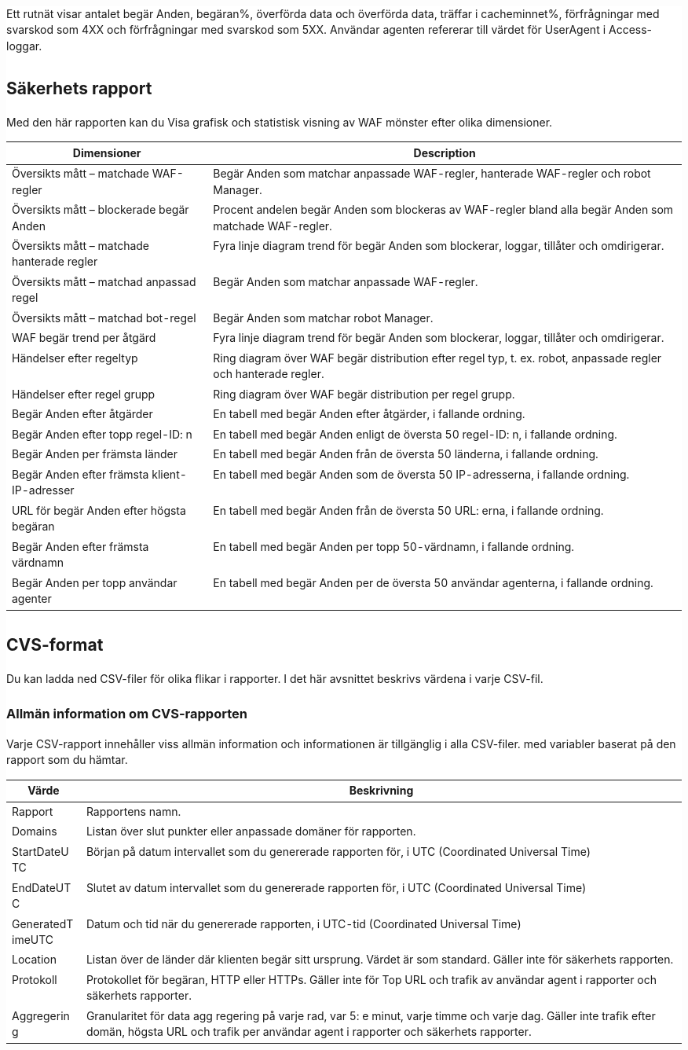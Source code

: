 Ett rutnät visar antalet begär Anden, begäran%, överförda data och överförda data, träffar i cacheminnet%, förfrågningar med svarskod som 4XX och förfrågningar med svarskod som 5XX. Användar agenten refererar till värdet för UserAgent i Access-loggar.

## <a name="security-report"></a>Säkerhets rapport

Med den här rapporten kan du Visa grafisk och statistisk visning av WAF mönster efter olika dimensioner.

| Dimensioner | Description |
|---------|---------|
| Översikts mått – matchade WAF-regler | Begär Anden som matchar anpassade WAF-regler, hanterade WAF-regler och robot Manager. |
| Översikts mått – blockerade begär Anden | Procent andelen begär Anden som blockeras av WAF-regler bland alla begär Anden som matchade WAF-regler. |
| Översikts mått – matchade hanterade regler | Fyra linje diagram trend för begär Anden som blockerar, loggar, tillåter och omdirigerar. |
| Översikts mått – matchad anpassad regel | Begär Anden som matchar anpassade WAF-regler. |
| Översikts mått – matchad bot-regel | Begär Anden som matchar robot Manager. |
| WAF begär trend per åtgärd | Fyra linje diagram trend för begär Anden som blockerar, loggar, tillåter och omdirigerar. |
| Händelser efter regeltyp | Ring diagram över WAF begär distribution efter regel typ, t. ex. robot, anpassade regler och hanterade regler. |
| Händelser efter regel grupp | Ring diagram över WAF begär distribution per regel grupp. |
| Begär Anden efter åtgärder | En tabell med begär Anden efter åtgärder, i fallande ordning. |
| Begär Anden efter topp regel-ID: n | En tabell med begär Anden enligt de översta 50 regel-ID: n, i fallande ordning. |
| Begär Anden per främsta länder |  En tabell med begär Anden från de översta 50 länderna, i fallande ordning. |
| Begär Anden efter främsta klient-IP-adresser |  En tabell med begär Anden som de översta 50 IP-adresserna, i fallande ordning. |
| URL för begär Anden efter högsta begäran |  En tabell med begär Anden från de översta 50 URL: erna, i fallande ordning. |
| Begär Anden efter främsta värdnamn | En tabell med begär Anden per topp 50-värdnamn, i fallande ordning. |
| Begär Anden per topp användar agenter | En tabell med begär Anden per de översta 50 användar agenterna, i fallande ordning. |

## <a name="cvs-format"></a>CVS-format

Du kan ladda ned CSV-filer för olika flikar i rapporter. I det här avsnittet beskrivs värdena i varje CSV-fil.

### <a name="general-information-about-the-cvs-report"></a>Allmän information om CVS-rapporten

Varje CSV-rapport innehåller viss allmän information och informationen är tillgänglig i alla CSV-filer. med variabler baserat på den rapport som du hämtar. 


| Värde | Beskrivning |
|---------|---------|
| Rapport | Rapportens namn. | 
| Domains | Listan över slut punkter eller anpassade domäner för rapporten. |
| StartDateUTC | Början på datum intervallet som du genererade rapporten för, i UTC (Coordinated Universal Time) |
| EndDateUTC | Slutet av datum intervallet som du genererade rapporten för, i UTC (Coordinated Universal Time) |
| GeneratedTimeUTC | Datum och tid när du genererade rapporten, i UTC-tid (Coordinated Universal Time) |
| Location | Listan över de länder där klienten begär sitt ursprung. Värdet är som standard. Gäller inte för säkerhets rapporten. |
| Protokoll | Protokollet för begäran, HTTP eller HTTPs. Gäller inte för Top URL och trafik av användar agent i rapporter och säkerhets rapporter. |
| Aggregering | Granularitet för data agg regering på varje rad, var 5: e minut, varje timme och varje dag. Gäller inte trafik efter domän, högsta URL och trafik per användar agent i rapporter och säkerhets rapporter. |